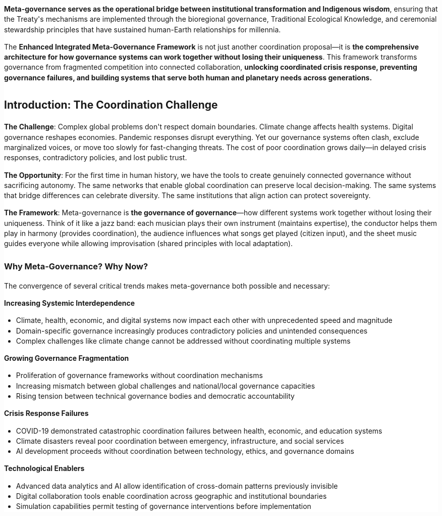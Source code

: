 **Meta-governance serves as the operational bridge between institutional transformation and Indigenous wisdom**, ensuring that the Treaty's mechanisms are implemented through the bioregional governance, Traditional Ecological Knowledge, and ceremonial stewardship principles that have sustained human-Earth relationships for millennia.

The **Enhanced Integrated Meta-Governance Framework** is not just another coordination proposal—it is **the comprehensive architecture for how governance systems can work together without losing their uniqueness**. This framework transforms governance from fragmented competition into connected collaboration, **unlocking coordinated crisis response, preventing governance failures, and building systems that serve both human and planetary needs across generations.**

## <a id="introduction"></a>Introduction: The Coordination Challenge

**The Challenge**: Complex global problems don't respect domain boundaries. Climate change affects health systems. Digital governance reshapes economies. Pandemic responses disrupt everything. Yet our governance systems often clash, exclude marginalized voices, or move too slowly for fast-changing threats. The cost of poor coordination grows daily—in delayed crisis responses, contradictory policies, and lost public trust.

**The Opportunity**: For the first time in human history, we have the tools to create genuinely connected governance without sacrificing autonomy. The same networks that enable global coordination can preserve local decision-making. The same systems that bridge differences can celebrate diversity. The same institutions that align action can protect sovereignty.

**The Framework**: Meta-governance is **the governance of governance**—how different systems work together without losing their uniqueness. Think of it like a jazz band: each musician plays their own instrument (maintains expertise), the conductor helps them play in harmony (provides coordination), the audience influences what songs get played (citizen input), and the sheet music guides everyone while allowing improvisation (shared principles with local adaptation).

### Why Meta-Governance? Why Now?

The convergence of several critical trends makes meta-governance both possible and necessary:

**Increasing Systemic Interdependence**
- Climate, health, economic, and digital systems now impact each other with unprecedented speed and magnitude
- Domain-specific governance increasingly produces contradictory policies and unintended consequences
- Complex challenges like climate change cannot be addressed without coordinating multiple systems

**Growing Governance Fragmentation**
- Proliferation of governance frameworks without coordination mechanisms
- Increasing mismatch between global challenges and national/local governance capacities
- Rising tension between technical governance bodies and democratic accountability

**Crisis Response Failures**
- COVID-19 demonstrated catastrophic coordination failures between health, economic, and education systems
- Climate disasters reveal poor coordination between emergency, infrastructure, and social services
- AI development proceeds without coordination between technology, ethics, and governance domains

**Technological Enablers**
- Advanced data analytics and AI allow identification of cross-domain patterns previously invisible
- Digital collaboration tools enable coordination across geographic and institutional boundaries
- Simulation capabilities permit testing of governance interventions before implementation
